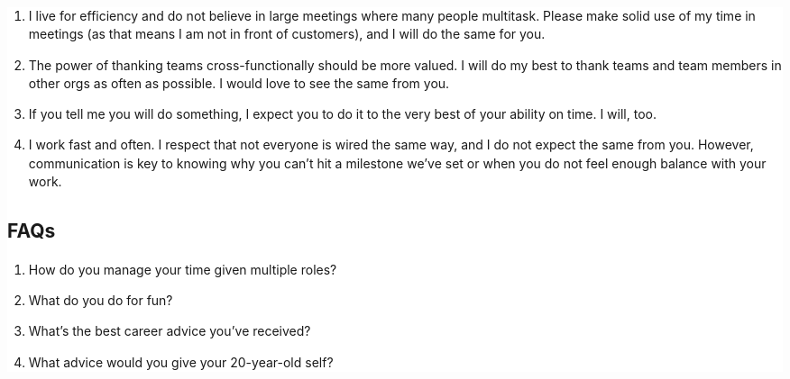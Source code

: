 1. I live for efficiency and do not believe in large meetings where many people multitask. Please make solid use of my time in meetings (as that means I am not in front of customers), and I will do the same for you.

1. The power of thanking teams cross-functionally should be more valued. I will do my best to thank teams and team members in other orgs as often as possible. I would love to see the same from you.

1. If you tell me you will do something, I expect you to do it to the very best of your ability on time. I will, too.

1. I work fast and often. I respect that not everyone is wired the same way, and I do not expect the same from you. However, communication is key to knowing why you can’t hit a milestone we’ve set or when you do not feel enough balance with your work.

## FAQs

1. How do you manage your time given multiple roles? 

1. What do you do for fun? 

1. What’s the best career advice you’ve received? 

1. What advice would you give your 20-year-old self? 